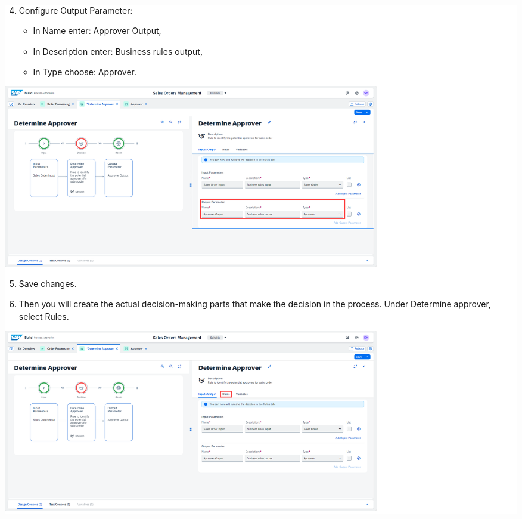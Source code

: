 4.  Configure Output Parameter:

    - In Name enter: Approver Output,

    - In Description enter: Business rules output,

    - In Type choose: Approver.

<img src="./media/image72.png" style="width:6.5in;height:3.14097in"
alt="002" />

5.  Save changes.

6.  Then you will create the actual decision-making parts that make the
    decision in the process. Under Determine approver, select Rules.

<img src="./media/image73.png" style="width:6.5in;height:3.14097in"
alt="002" />
